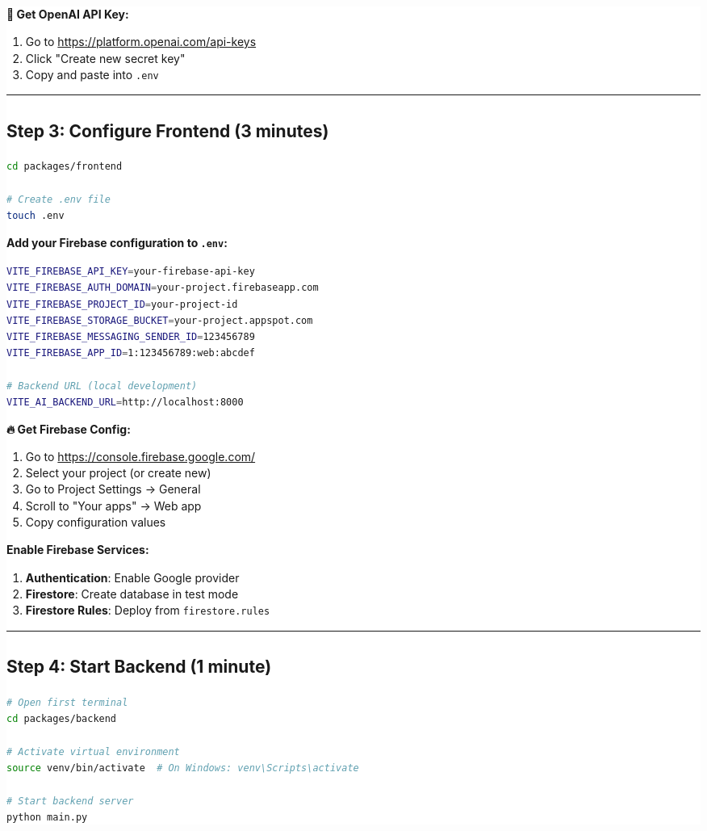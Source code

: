 **🔑 Get OpenAI API Key:**
1. Go to https://platform.openai.com/api-keys
2. Click "Create new secret key"
3. Copy and paste into `.env`

---

## Step 3: Configure Frontend (3 minutes)

```bash
cd packages/frontend

# Create .env file
touch .env
```

**Add your Firebase configuration to `.env`:**

```bash
VITE_FIREBASE_API_KEY=your-firebase-api-key
VITE_FIREBASE_AUTH_DOMAIN=your-project.firebaseapp.com
VITE_FIREBASE_PROJECT_ID=your-project-id
VITE_FIREBASE_STORAGE_BUCKET=your-project.appspot.com
VITE_FIREBASE_MESSAGING_SENDER_ID=123456789
VITE_FIREBASE_APP_ID=1:123456789:web:abcdef

# Backend URL (local development)
VITE_AI_BACKEND_URL=http://localhost:8000
```

**🔥 Get Firebase Config:**
1. Go to https://console.firebase.google.com/
2. Select your project (or create new)
3. Go to Project Settings → General
4. Scroll to "Your apps" → Web app
5. Copy configuration values

**Enable Firebase Services:**
1. **Authentication**: Enable Google provider
2. **Firestore**: Create database in test mode
3. **Firestore Rules**: Deploy from `firestore.rules`

---

## Step 4: Start Backend (1 minute)

```bash
# Open first terminal
cd packages/backend

# Activate virtual environment
source venv/bin/activate  # On Windows: venv\Scripts\activate

# Start backend server
python main.py
```
